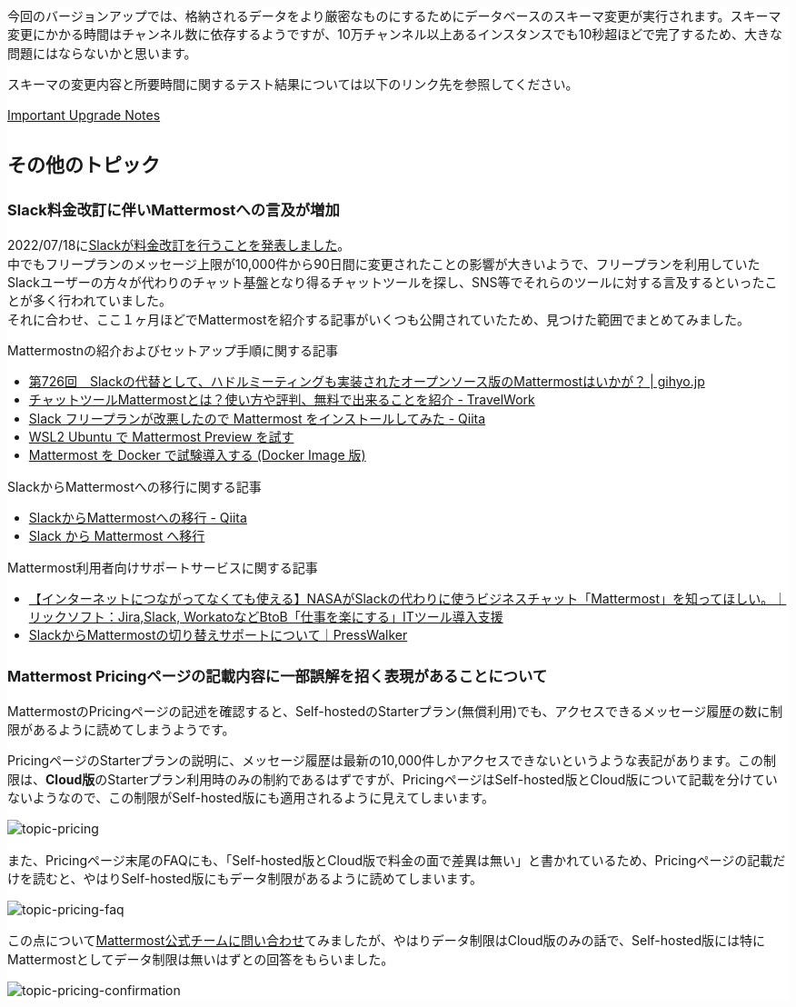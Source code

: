 今回のバージョンアップでは、格納されるデータをより厳密なものにするためにデータベースのスキーマ変更が実行されます。スキーマ変更にかかる時間はチャンネル数に依存するようですが、10万チャンネル以上あるインスタンスでも10秒超ほどで完了するため、大きな問題にはならないかと思います。

スキーマの変更内容と所要時間に関するテスト結果については以下のリンク先を参照してください。

[Important Upgrade Notes](https://docs.mattermost.com/upgrade/important-upgrade-notes.html)

## その他のトピック

### Slack料金改訂に伴いMattermostへの言及が増加

2022/07/18に[Slackが料金改訂を行うことを発表しました](https://slack.com/intl/ja-jp/blog/news/pricing-and-plan-updates)。  
中でもフリープランのメッセージ上限が10,000件から90日間に変更されたことの影響が大きいようで、フリープランを利用していたSlackユーザーの方々が代わりのチャット基盤となり得るチャットツールを探し、SNS等でそれらのツールに対する言及するといったことが多く行われていました。  
それに合わせ、ここ１ヶ月ほどでMattermostを紹介する記事がいくつも公開されていたため、見つけた範囲でまとめてみました。

Mattermostnの紹介およびセットアップ手順に関する記事
* [第726回　Slackの代替として、ハドルミーティングも実装されたオープンソース版のMattermostはいかが？ \| gihyo\.jp](https://gihyo.jp/admin/serial/01/ubuntu-recipe/0726)
* [チャットツールMattermostとは？使い方や評判、無料で出来ることを紹介 - TravelWork](https://travelwork.jp/2022/07/mattermost/)
* [Slack フリープランが改悪したので Mattermost をインストールしてみた \- Qiita](https://qiita.com/bezeklik/items/a3882af7f4303bdc3cb6?utm_campaign=post_article&utm_medium=twitter&utm_source=twitter_share)
* [WSL2 Ubuntu で Mattermost Preview を試す](https://zenn.dev/fehde/articles/a8919efbe2efa7)
* [Mattermost を Docker で試験導入する \(Docker Image 版\)](https://zenn.dev/fehde/articles/8d530e1118f8a6)

SlackからMattermostへの移行に関する記事
* [SlackからMattermostへの移行 \- Qiita](https://qiita.com/mitsurupj/items/7f002a696bab66b4259e?utm_campaign=post_article&utm_medium=twitter&utm_source=twitter_share)
* [Slack から Mattermost へ移行](https://blog2.issei.org/2022/07/27/slack-to-mattermost/?utm_source=dlvr.it&utm_medium=twitter)

Mattermost利用者向けサポートサービスに関する記事
* [【インターネットにつながってなくても使える】NASAがSlackの代わりに使うビジネスチャット「Mattermost」を知ってほしい。｜リックソフト：Jira,Slack, WorkatoなどBtoB「仕事を楽にする」ITツール導入支援](https://note.ricksoft.jp/n/n1124f6b5ee87)
* [SlackからMattermostの切り替えサポートについて｜PressWalker](https://presswalker.jp/press/2127)

### Mattermost Pricingページの記載内容に一部誤解を招く表現があることについて

MattermostのPricingページの記述を確認すると、Self-hostedのStarterプラン(無償利用)でも、アクセスできるメッセージ履歴の数に制限があるように読めてしまうようです。

PricingページのStarterプランの説明に、メッセージ履歴は最新の10,000件しかアクセスできないというような表記があります。この制限は、**Cloud版**のStarterプラン利用時のみの制約であるはずですが、PricingページはSelf-hosted版とCloud版について記載を分けていないようなので、この制限がSelf-hosted版にも適用されるように見えてしまいます。

![topic-pricing](https://blog.kaakaa.dev/images/posts/mattermost/releases-7.2/topic-pricing.png)

また、Pricingページ末尾のFAQにも、「Self-hosted版とCloud版で料金の面で差異は無い」と書かれているため、Pricingページの記載だけを読むと、やはりSelf-hosted版にもデータ制限があるように読めてしまいます。

![topic-pricing-faq](https://blog.kaakaa.dev/images/posts/mattermost/releases-7.2/topic-pricing-faq.png)

この点について[Mattermost公式チームに問い合わせ](https://community-daily.mattermost.com/core/pl/nnhn63q8c3gpukow1xqe6f5x5o)てみましたが、やはりデータ制限はCloud版のみの話で、Self-hosted版には特にMattermostとしてデータ制限は無いはずとの回答をもらいました。

![topic-pricing-confirmation](https://blog.kaakaa.dev/images/posts/mattermost/releases-7.2/topic-pricing-confirmation.png)
